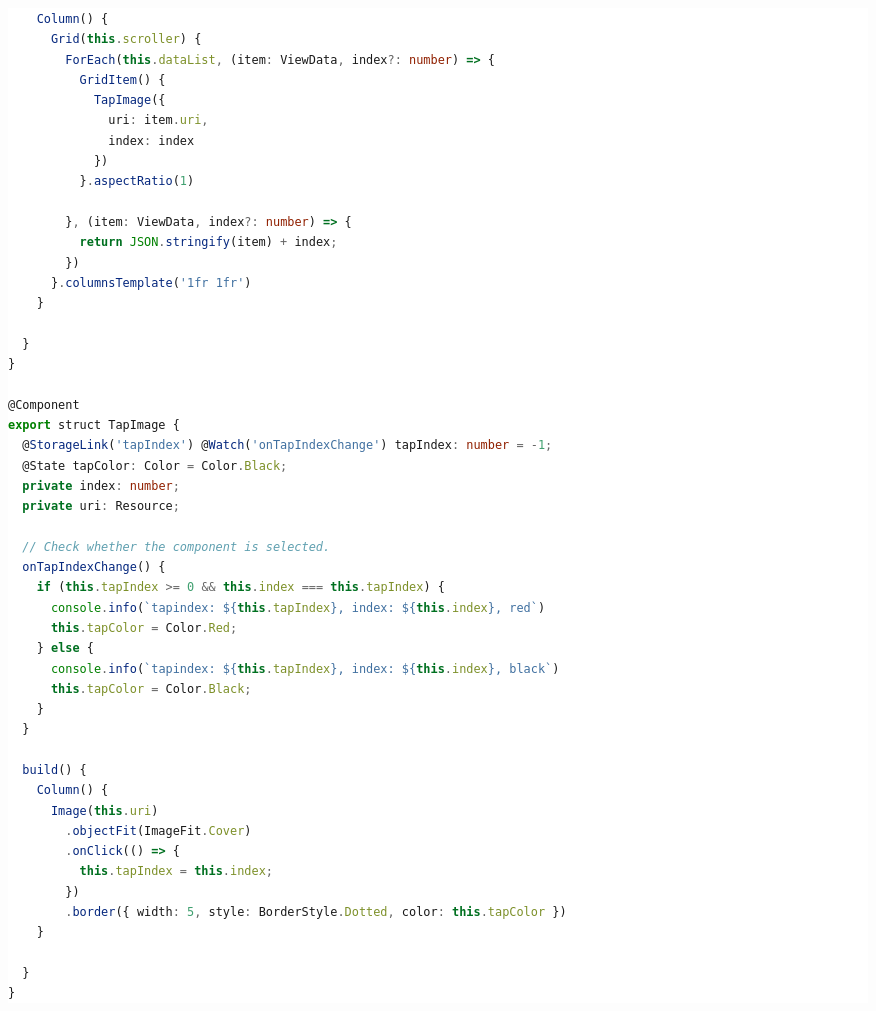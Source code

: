 ```ts
    Column() {
      Grid(this.scroller) {
        ForEach(this.dataList, (item: ViewData, index?: number) => {
          GridItem() {
            TapImage({
              uri: item.uri,
              index: index
            })
          }.aspectRatio(1)

        }, (item: ViewData, index?: number) => {
          return JSON.stringify(item) + index;
        })
      }.columnsTemplate('1fr 1fr')
    }

  }
}

@Component
export struct TapImage {
  @StorageLink('tapIndex') @Watch('onTapIndexChange') tapIndex: number = -1;
  @State tapColor: Color = Color.Black;
  private index: number;
  private uri: Resource;

  // Check whether the component is selected.
  onTapIndexChange() {
    if (this.tapIndex >= 0 && this.index === this.tapIndex) {
      console.info(`tapindex: ${this.tapIndex}, index: ${this.index}, red`)
      this.tapColor = Color.Red;
    } else {
      console.info(`tapindex: ${this.tapIndex}, index: ${this.index}, black`)
      this.tapColor = Color.Black;
    }
  }

  build() {
    Column() {
      Image(this.uri)
        .objectFit(ImageFit.Cover)
        .onClick(() => {
          this.tapIndex = this.index;
        })
        .border({ width: 5, style: BorderStyle.Dotted, color: this.tapColor })
    }

  }
}
```
